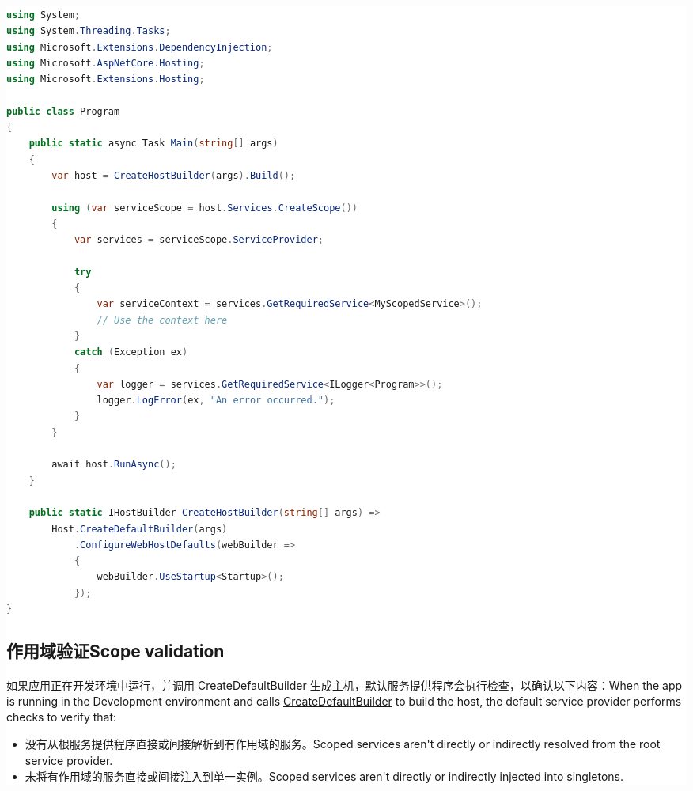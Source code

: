 ```csharp
using System;
using System.Threading.Tasks;
using Microsoft.Extensions.DependencyInjection;
using Microsoft.AspNetCore.Hosting;
using Microsoft.Extensions.Hosting;

public class Program
{
    public static async Task Main(string[] args)
    {
        var host = CreateHostBuilder(args).Build();

        using (var serviceScope = host.Services.CreateScope())
        {
            var services = serviceScope.ServiceProvider;

            try
            {
                var serviceContext = services.GetRequiredService<MyScopedService>();
                // Use the context here
            }
            catch (Exception ex)
            {
                var logger = services.GetRequiredService<ILogger<Program>>();
                logger.LogError(ex, "An error occurred.");
            }
        }
    
        await host.RunAsync();
    }

    public static IHostBuilder CreateHostBuilder(string[] args) =>
        Host.CreateDefaultBuilder(args)
            .ConfigureWebHostDefaults(webBuilder =>
            {
                webBuilder.UseStartup<Startup>();
            });
}
```

## <a name="scope-validation"></a><span data-ttu-id="630b6-464">作用域验证</span><span class="sxs-lookup"><span data-stu-id="630b6-464">Scope validation</span></span>

<span data-ttu-id="630b6-465">如果应用正在开发环境中运行，并调用 [CreateDefaultBuilder](xref:fundamentals/host/generic-host#default-builder-settings) 生成主机，默认服务提供程序会执行检查，以确认以下内容：</span><span class="sxs-lookup"><span data-stu-id="630b6-465">When the app is running in the Development environment and calls [CreateDefaultBuilder](xref:fundamentals/host/generic-host#default-builder-settings) to build the host, the default service provider performs checks to verify that:</span></span>

* <span data-ttu-id="630b6-466">没有从根服务提供程序直接或间接解析到有作用域的服务。</span><span class="sxs-lookup"><span data-stu-id="630b6-466">Scoped services aren't directly or indirectly resolved from the root service provider.</span></span>
* <span data-ttu-id="630b6-467">未将有作用域的服务直接或间接注入到单一实例。</span><span class="sxs-lookup"><span data-stu-id="630b6-467">Scoped services aren't directly or indirectly injected into singletons.</span></span>
